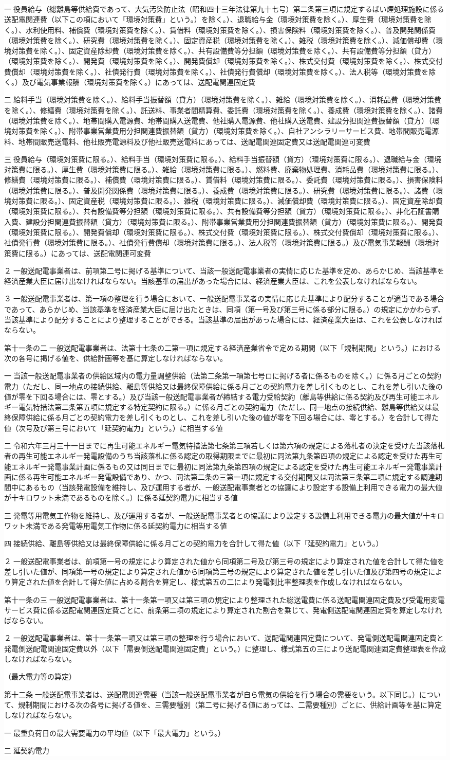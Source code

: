 一 役員給与（総離島等供給費であって、大気汚染防止法（昭和四十三年法律第九十七号）第二条第三項に規定するばい煙処理施設に係る送配電関連費（以下この項において「環境対策費」という。）を除く。）、退職給与金（環境対策費を除く。）、厚生費（環境対策費を除く。）、水利使用料、補償費（環境対策費を除く。）、賃借料（環境対策費を除く。）、損害保険料（環境対策費を除く。）、普及開発関係費（環境対策費を除く。）、研究費（環境対策費を除く。）、固定資産税（環境対策費を除く。）、雑税（環境対策費を除く。）、減価償却費（環境対策費を除く。）、固定資産除却費（環境対策費を除く。）、共有設備費等分担額（環境対策費を除く。）、共有設備費等分担額（貸方）（環境対策費を除く。）、開発費（環境対策費を除く。）、開発費償却（環境対策費を除く。）、株式交付費（環境対策費を除く。）、株式交付費償却（環境対策費を除く。）、社債発行費（環境対策費を除く。）、社債発行費償却（環境対策費を除く。）、法人税等（環境対策費を除く。）及び電気事業報酬（環境対策費を除く。）にあっては、送配電関連固定費

二 給料手当（環境対策費を除く。）、給料手当振替額（貸方）（環境対策費を除く。）、雑給（環境対策費を除く。）、消耗品費（環境対策費を除く。）、修繕費（環境対策費を除く。）、託送料、事業者間精算費、委託費（環境対策費を除く。）、養成費（環境対策費を除く。）、諸費（環境対策費を除く。）、地帯間購入電源費、地帯間購入送電費、他社購入電源費、他社購入送電費、建設分担関連費振替額（貸方）（環境対策費を除く。）、附帯事業営業費用分担関連費振替額（貸方）（環境対策費を除く。）、自社アンシラリーサービス費、地帯間販売電源料、地帯間販売送電料、他社販売電源料及び他社販売送電料にあっては、送配電関連固定費又は送配電関連可変費

三 役員給与（環境対策費に限る。）、給料手当（環境対策費に限る。）、給料手当振替額（貸方）（環境対策費に限る。）、退職給与金（環境対策費に限る。）、厚生費（環境対策費に限る。）、雑給（環境対策費に限る。）、燃料費、廃棄物処理費、消耗品費（環境対策費に限る。）、修繕費（環境対策費に限る。）、補償費（環境対策費に限る。）、賃借料（環境対策費に限る。）、委託費（環境対策費に限る。）、損害保険料（環境対策費に限る。）、普及開発関係費（環境対策費に限る。）、養成費（環境対策費に限る。）、研究費（環境対策費に限る。）、諸費（環境対策費に限る。）、固定資産税（環境対策費に限る。）、雑税（環境対策費に限る。）、減価償却費（環境対策費に限る。）、固定資産除却費（環境対策費に限る。）、共有設備費等分担額（環境対策費に限る。）、共有設備費等分担額（貸方）（環境対策費に限る。）、非化石証書購入費、建設分担関連費振替額（貸方）（環境対策費に限る。）、附帯事業営業費用分担関連費振替額（貸方）（環境対策費に限る。）、開発費（環境対策費に限る。）、開発費償却（環境対策費に限る。）、株式交付費（環境対策費に限る。）、株式交付費償却（環境対策費に限る。）、社債発行費（環境対策費に限る。）、社債発行費償却（環境対策費に限る。）、法人税等（環境対策費に限る。）及び電気事業報酬（環境対策費に限る。）にあっては、送配電関連可変費

２ 一般送配電事業者は、前項第二号に掲げる基準について、当該一般送配電事業者の実情に応じた基準を定め、あらかじめ、当該基準を経済産業大臣に届け出なければならない。当該基準の届出があった場合には、経済産業大臣は、これを公表しなければならない。

３ 一般送配電事業者は、第一項の整理を行う場合において、一般送配電事業者の実情に応じた基準により配分することが適当である場合であって、あらかじめ、当該基準を経済産業大臣に届け出たときは、同項（第一号及び第三号に係る部分に限る。）の規定にかかわらず、当該基準により配分することにより整理することができる。当該基準の届出があった場合には、経済産業大臣は、これを公表しなければならない。

第十一条の二 一般送配電事業者は、法第十七条の二第一項に規定する経済産業省令で定める期間（以下「規制期間」という。）における次の各号に掲げる値を、供給計画等を基に算定しなければならない。

一 当該一般送配電事業者の供給区域内の電力量調整供給（法第二条第一項第七号ロに掲げる者に係るものを除く。）に係る月ごとの契約電力（ただし、同一地点の接続供給、離島等供給又は最終保障供給に係る月ごとの契約電力を差し引くものとし、これを差し引いた後の値が零を下回る場合には、零とする。）及び当該一般送配電事業者が締結する電力受給契約（離島等供給に係る契約及び再生可能エネルギー電気特措法第二条第五項に規定する特定契約に限る。）に係る月ごとの契約電力（ただし、同一地点の接続供給、離島等供給又は最終保障供給に係る月ごとの契約電力を差し引くものとし、これを差し引いた後の値が零を下回る場合には、零とする。）を合計して得た値（次号及び第三号において「延契約電力」という。）に相当する値

二 令和六年三月三十一日までに再生可能エネルギー電気特措法第七条第三項若しくは第六項の規定による落札者の決定を受けた当該落札者の再生可能エネルギー発電設備のうち当該落札に係る認定の取得期限までに最初に同法第九条第四項の規定による認定を受けた再生可能エネルギー発電事業計画に係るもの又は同日までに最初に同法第九条第四項の規定による認定を受けた再生可能エネルギー発電事業計画に係る再生可能エネルギー発電設備であり、かつ、同法第二条の三第一項に規定する交付期間又は同法第三条第二項に規定する調達期間中にあるもの（当該発電設備を維持し、及び運用する者が、一般送配電事業者との協議により設定する設備上利用できる電力の最大値が十キロワット未満であるものを除く。）に係る延契約電力に相当する値

三 発電等用電気工作物を維持し、及び運用する者が、一般送配電事業者との協議により設定する設備上利用できる電力の最大値が十キロワット未満である発電等用電気工作物に係る延契約電力に相当する値

四 接続供給、離島等供給又は最終保障供給に係る月ごとの契約電力を合計して得た値（以下「延契約電力」という。）

２ 一般送配電事業者は、前項第一号の規定により算定された値から同項第二号及び第三号の規定により算定された値を合計して得た値を差し引いた値が、同項第一号の規定により算定された値から同項第三号の規定により算定された値を差し引いた値及び第四号の規定により算定された値を合計して得た値に占める割合を算定し、様式第五の二により発電側比率整理表を作成しなければならない。

第十一条の三 一般送配電事業者は、第十一条第一項又は第三項の規定により整理された総送電費に係る送配電関連固定費及び受電用変電サービス費に係る送配電関連固定費ごとに、前条第二項の規定により算定された割合を乗じて、発電側送配電関連固定費を算定しなければならない。

２ 一般送配電事業者は、第十一条第一項又は第三項の整理を行う場合において、送配電関連固定費について、発電側送配電関連固定費と発電側送配電関連固定費以外（以下「需要側送配電関連固定費」という。）に整理し、様式第五の三により送配電関連固定費整理表を作成しなければならない。

（最大電力等の算定）

第十二条 一般送配電事業者は、送配電関連需要（当該一般送配電事業者が自ら電気の供給を行う場合の需要をいう。以下同じ。）について、規制期間における次の各号に掲げる値を、三需要種別（第二号に掲げる値にあっては、二需要種別）ごとに、供給計画等を基に算定しなければならない。

一 最重負荷日の最大需要電力の平均値（以下「最大電力」という。）

二 延契約電力
